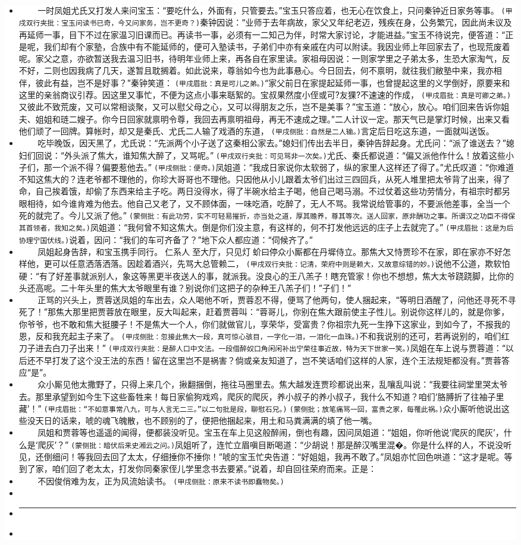 - &nbsp;&nbsp;&nbsp;&nbsp;&nbsp;&nbsp;&nbsp;&nbsp;一时凤姐尤氏又打发人来问宝玉：“要吃什么，外面有，只管要去。”宝玉只答应着，也无心在饮食上，只问秦钟近日家务等事。 ```(甲戌双行夹批：宝玉问读书已奇，今又问家务，岂不更奇？)```秦钟因说：“业师于去年病故，家父又年纪老迈，残疾在身，公务繁冗，因此尚未议及再延师一事，目下不过在家温习旧课而已。再读书一事，必须有一二知己为伴，时常大家讨论，才能进益。”宝玉不待说完，便答道：“正是呢，我们却有个家塾，合族中有不能延师的，便可入塾读书，子弟们中亦有亲戚在内可以附读。我因业师上年回家去了，也现荒废着呢。家父之意，亦欲暂送我去温习旧书，待明年业师上来，再各自在家里读。家祖母因说：一则家学里之子弟太多，生恐大家淘气，反不好，二则也因我病了几天，遂暂且耽搁着。如此说来，尊翁如今也为此事悬心。今日回去，何不禀明，就往我们敝塾中来，我亦相伴，彼此有益，岂不是好事？”秦钟笑道： ```(甲戌眉批：真是可儿之弟。)```“家父前日在家提起延师一事，也曾提起这里的义学倒好，原要来和这里的亲翁商议引荐。因这里又事忙，不便为这点小事来聒絮的。宝叔果然度小侄或可?友猓?不速速的作成， ```(甲戌眉批：真是可卿之弟。)```又彼此不致荒废，又可以常相谈聚，又可以慰父母之心，又可以得朋友之乐，岂不是美事？”宝玉道：“放心，放心。咱们回来告诉你姐夫、姐姐和琏二嫂子。你今日回家就禀明令尊，我回去再禀明祖母，再无不速成之理。”二人计议一定。那天气已是掌灯时候，出来又看他们顽了一回牌。算帐时，却又是秦氏、尤氏二人输了戏酒的东道， ```(甲戌侧批：自然是二人输。)```言定后日吃这东道，一面就叫送饭。  
- &nbsp;&nbsp;&nbsp;&nbsp;&nbsp;&nbsp;&nbsp;&nbsp;吃毕晚饭，因天黑了，尤氏说：“先派两个小子送了这秦相公家去。”媳妇们传出去半日，秦钟告辞起身。尤氏问：“派了谁送去？”媳妇们回说：“外头派了焦大，谁知焦大醉了，又骂呢。” ```(甲戌双行夹批：可见骂非一次矣。)```尤氏、秦氏都说道：“偏又派他作什么！放着这些小子们，那一个派不得？偏要惹他去。” ```(甲戌侧批：便奇。)```凤姐道：“我成日家说你太软弱了，纵的家里人这样还了得了。”尤氏叹道：“你难道不知这焦大的？连老爷都不理他的，你珍大哥哥也不理他。只因他从小儿跟着太爷们出过三四回兵，从死人堆里把太爷背了出来，得了命，自己挨着饿，却偷了东西来给主子吃。两日没得水，得了半碗水给主子喝，他自己喝马溺。不过仗着这些功劳情分，有祖宗时都另眼相待，如今谁肯难为他去。他自己又老了，又不顾体面，一味吃酒，吃醉了，无人不骂。我常说给管事的，不要派他差事，全当一个死的就完了。今儿又派了他。” ```(蒙侧批：有此功劳，实不可轻易摧折，亦当处之道，厚其赡养，尊其等次。送人回家，原非酬功之事。所谓汉之功臣不得保其首领者，我知之矣。)```凤姐道：“我何曾不知这焦大。倒是你们没主意，有这样的，何不打发他远远的庄子上去就完了。” ```(甲戌眉批：这是为后协理宁国伏线。)```说着，因问：“我们的车可齐备了？”地下众人都应道：“伺候齐了。”  
- &nbsp;&nbsp;&nbsp;&nbsp;&nbsp;&nbsp;&nbsp;&nbsp;凤姐起身告辞，和宝玉携手同行。 仁系人 至大厅，只见灯 蚧曰停众小厮都在丹墀侍立。那焦大又恃贾珍不在家，即在家亦不好怎样他，更可以任意洒落洒落。因趁着酒兴，先骂大总管赖二， ```(甲戌双行夹批：记清，荣府中则是赖大，又故意综错的妙。)```说他不公道，欺软怕硬：“有了好差事就派别人，象这等黑更半夜送人的事，就派我。没良心的王八羔子！瞎充管家！你也不想想，焦大太爷跷跷脚，比你的头还高呢。二十年头里的焦大太爷眼里有谁？别说你们这把子的杂种王八羔子们！”子们！”  
- &nbsp;&nbsp;&nbsp;&nbsp;&nbsp;&nbsp;&nbsp;&nbsp;正骂的兴头上，贾蓉送凤姐的车出去，众人喝他不听，贾蓉忍不得，便骂了他两句，使人捆起来，“等明日酒醒了，问他还寻死不寻死了！”那焦大那里把贾蓉放在眼里，反大叫起来，赶着贾蓉叫：“蓉哥儿，你别在焦大跟前使主子性儿。别说你这样儿的，就是你爹，你爷爷，也不敢和焦大挺腰子！不是焦大一个人，你们就做官儿，享荣华，受富贵？你祖宗九死一生挣下这家业，到如今了，不报我的恩，反和我充起主子来了。 ```(甲戌侧批：忽接此焦大一段，真可惊心骇目，一字化一泪，一泪化一血珠。)```不和我说别的还可，若再说别的，咱们红刀子进去白刀子出来！” ```(甲戌双行夹批：是醉人口中文法。一段借醉奴口角闲闲补出宁荣往事近故，特为天下世家一笑。)```凤姐在车上说与贾蓉道：“以后还不早打发了这个没王法的东西！留在这里岂不是祸害？倘或亲友知道了，岂不笑话咱们这样的人家，连个王法规矩都没有。”贾蓉答应“是”。  
- &nbsp;&nbsp;&nbsp;&nbsp;&nbsp;&nbsp;&nbsp;&nbsp;众小厮见他太撒野了，只得上来几个，揪翻捆倒，拖往马圈里去。焦大越发连贾珍都说出来，乱嚷乱叫说：“我要往祠堂里哭太爷去。那里承望到如今生下这些畜牲来！每日家偷狗戏鸡，爬灰的爬灰，养小叔子的养小叔子，我什么不知道？咱们‘胳膊折了往袖子里藏’！” ```(甲戌眉批：“不如意事常八九，可与人言无二三。”以二句批是段，聊慰石兄。)``` ```(蒙侧批；放笔痛骂一回，富贵之家，每罹此祸。)```众小厮听他说出这些没天日的话来，唬的魂飞魄散，也不顾别的了，便把他捆起来，用土和马粪满满的填了他一嘴。  
- &nbsp;&nbsp;&nbsp;&nbsp;&nbsp;&nbsp;&nbsp;&nbsp;凤姐和贾蓉等也遥遥的闻得，便都装没听见。宝玉在车上见这般醉闹，倒也有趣，因问凤姐道：“姐姐，你听他说‘爬灰的爬灰’，什么是‘爬灰’？” ```(蒙侧批：暗伏后来史湘云之问。)```凤姐听了，连忙立眉嗔目断喝道：“少胡说！那是醉汉嘴里混�。你是什么样的人，不说没听见，还倒细问！等我回去回了太太，仔细捶你不捶你！”唬的宝玉忙央告道：“好姐姐，我再不敢了。”凤姐亦忙回色哄道：“这才是呢。等到了家，咱们回了老太太，打发你同秦家侄儿学里念书去要紧。”说着，却自回往荣府而来。正是：  
- &nbsp;&nbsp;&nbsp;&nbsp;&nbsp;&nbsp;&nbsp;&nbsp;不因俊俏难为友，正为风流始读书。 ```(甲戌侧批：原来不读书即蠢物矣。)```  
- <br>
- <hr>
- <br>
